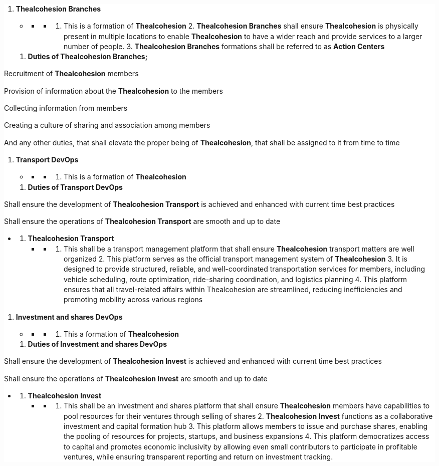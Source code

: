 1. **Thealcohesion Branches**

    - - - 1. This is a formation of **Thealcohesion**
                2.  **Thealcohesion Branches** shall ensure **Thealcohesion** is physically present in multiple locations to enable **Thealcohesion** to have a wider reach and provide services to a larger number of people.
                3.  **Thealcohesion Branches** formations shall be referred to as **Action Centers**

    1. **Duties of Thealcohesion Branches;**

Recruitment of **Thealcohesion** members

Provision of information about the **Thealcohesion** to the members

Collecting information from members

Creating a culture of sharing and association among members

And any other duties, that shall elevate the proper being of **Thealcohesion**, that shall be assigned to it from time to time

1. **Transport DevOps**

    - - - 1. This is a formation of **Thealcohesion**

    1. **Duties of Transport DevOps**

Shall ensure the development of **Thealcohesion Transport** is achieved and enhanced with current time best practices

Shall ensure the operations of **Thealcohesion Transport** are smooth and up to date

- 1. **Thealcohesion Transport**
        - - 1. This shall be a transport management platform that shall ensure **Thealcohesion** transport matters are well organized
                2.  This platform serves as the official transport management system of **Thealcohesion**
                3.  It is designed to provide structured, reliable, and well-coordinated transportation services for members, including vehicle scheduling, route optimization, ride-sharing coordination, and logistics planning
                4.  This platform ensures that all travel-related affairs within Thealcohesion are streamlined, reducing inefficiencies and promoting mobility across various regions

1. **Investment and shares DevOps**

    - - - 1. This a formation of **Thealcohesion**

    1. **Duties of Investment and shares DevOps**

Shall ensure the development of **Thealcohesion Invest** is achieved and enhanced with current time best practices

Shall ensure the operations of **Thealcohesion Invest** are smooth and up to date

- 1. **Thealcohesion Invest**
        - - 1. This shall be an investment and shares platform that shall ensure **Thealcohesion** members have capabilities to pool resources for their ventures through selling of shares
                2.  **Thealcohesion** **Invest** functions as a collaborative investment and capital formation hub
                3.  This platform allows members to issue and purchase shares, enabling the pooling of resources for projects, startups, and business expansions
                4.  This platform democratizes access to capital and promotes economic inclusivity by allowing even small contributors to participate in profitable ventures, while ensuring transparent reporting and return on investment tracking.
